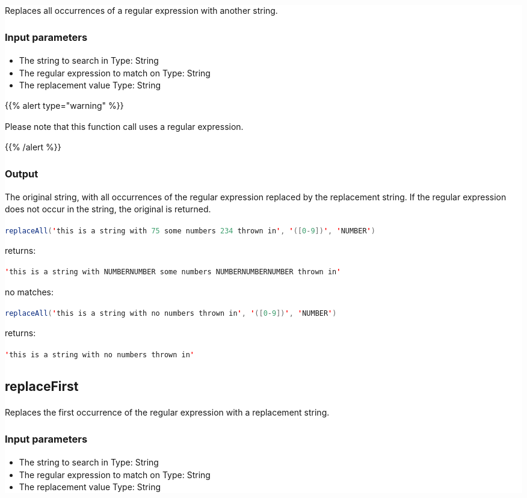 Replaces all occurrences of a regular expression with another string.

### Input parameters

*   The string to search in
    Type: String
*   The regular expression to match on
    Type: String
*   The replacement value
    Type: String

{{% alert type="warning" %}}

Please note that this function call uses a regular expression.

{{% /alert %}}

### Output

The original string, with all occurrences of the regular expression replaced by the replacement string. If the regular expression does not occur in the string, the original is returned.

```java
replaceAll('this is a string with 75 some numbers 234 thrown in', '([0-9])', 'NUMBER')

```

returns:

```java
'this is a string with NUMBERNUMBER some numbers NUMBERNUMBERNUMBER thrown in'

```

no matches:

```java
replaceAll('this is a string with no numbers thrown in', '([0-9])', 'NUMBER')

```

returns:

```java
'this is a string with no numbers thrown in'

```

## replaceFirst

Replaces the first occurrence of the regular expression with a replacement string.

### Input parameters

*   The string to search in
    Type: String
*   The regular expression to match on
    Type: String
*   The replacement value
    Type: String
